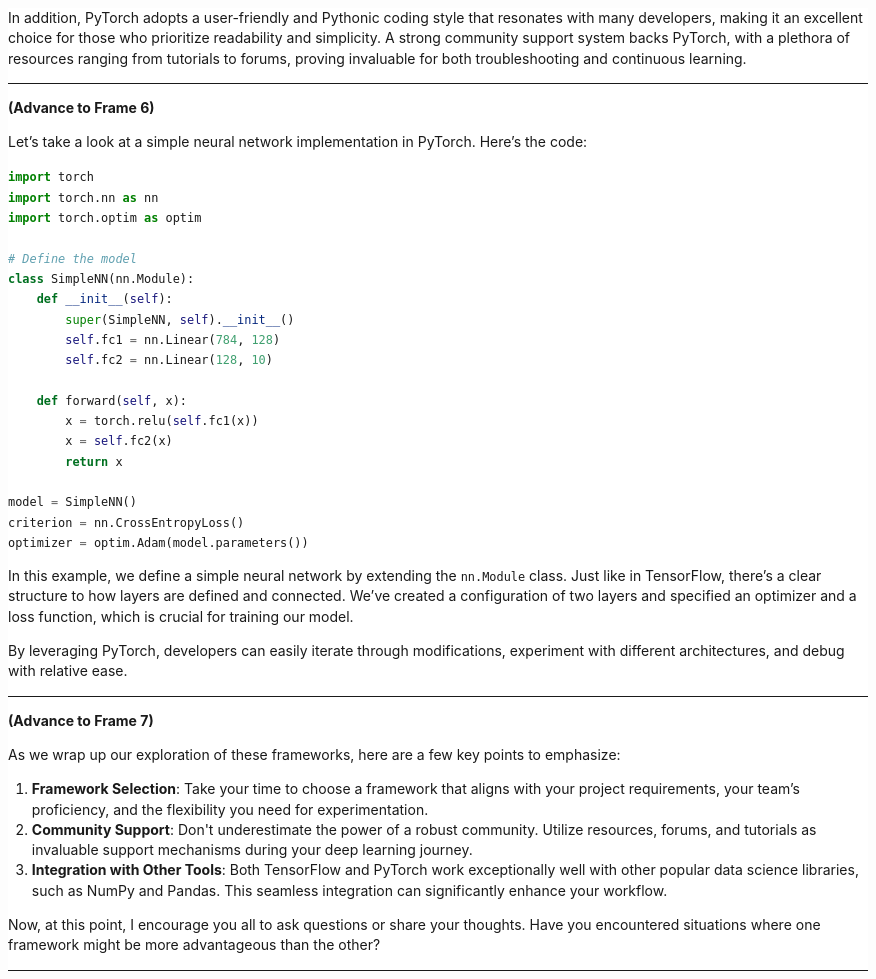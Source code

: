 In addition, PyTorch adopts a user-friendly and Pythonic coding style that resonates with many developers, making it an excellent choice for those who prioritize readability and simplicity. A strong community support system backs PyTorch, with a plethora of resources ranging from tutorials to forums, proving invaluable for both troubleshooting and continuous learning.

---

**(Advance to Frame 6)**

Let’s take a look at a simple neural network implementation in PyTorch. Here’s the code:

```python
import torch
import torch.nn as nn
import torch.optim as optim

# Define the model
class SimpleNN(nn.Module):
    def __init__(self):
        super(SimpleNN, self).__init__()
        self.fc1 = nn.Linear(784, 128)
        self.fc2 = nn.Linear(128, 10)

    def forward(self, x):
        x = torch.relu(self.fc1(x))
        x = self.fc2(x)
        return x

model = SimpleNN()
criterion = nn.CrossEntropyLoss()
optimizer = optim.Adam(model.parameters())
```

In this example, we define a simple neural network by extending the `nn.Module` class. Just like in TensorFlow, there’s a clear structure to how layers are defined and connected. We’ve created a configuration of two layers and specified an optimizer and a loss function, which is crucial for training our model.

By leveraging PyTorch, developers can easily iterate through modifications, experiment with different architectures, and debug with relative ease.

---

**(Advance to Frame 7)**

As we wrap up our exploration of these frameworks, here are a few key points to emphasize:

1. **Framework Selection**: Take your time to choose a framework that aligns with your project requirements, your team’s proficiency, and the flexibility you need for experimentation.
2. **Community Support**: Don't underestimate the power of a robust community. Utilize resources, forums, and tutorials as invaluable support mechanisms during your deep learning journey.
3. **Integration with Other Tools**: Both TensorFlow and PyTorch work exceptionally well with other popular data science libraries, such as NumPy and Pandas. This seamless integration can significantly enhance your workflow.

Now, at this point, I encourage you all to ask questions or share your thoughts. Have you encountered situations where one framework might be more advantageous than the other?

---